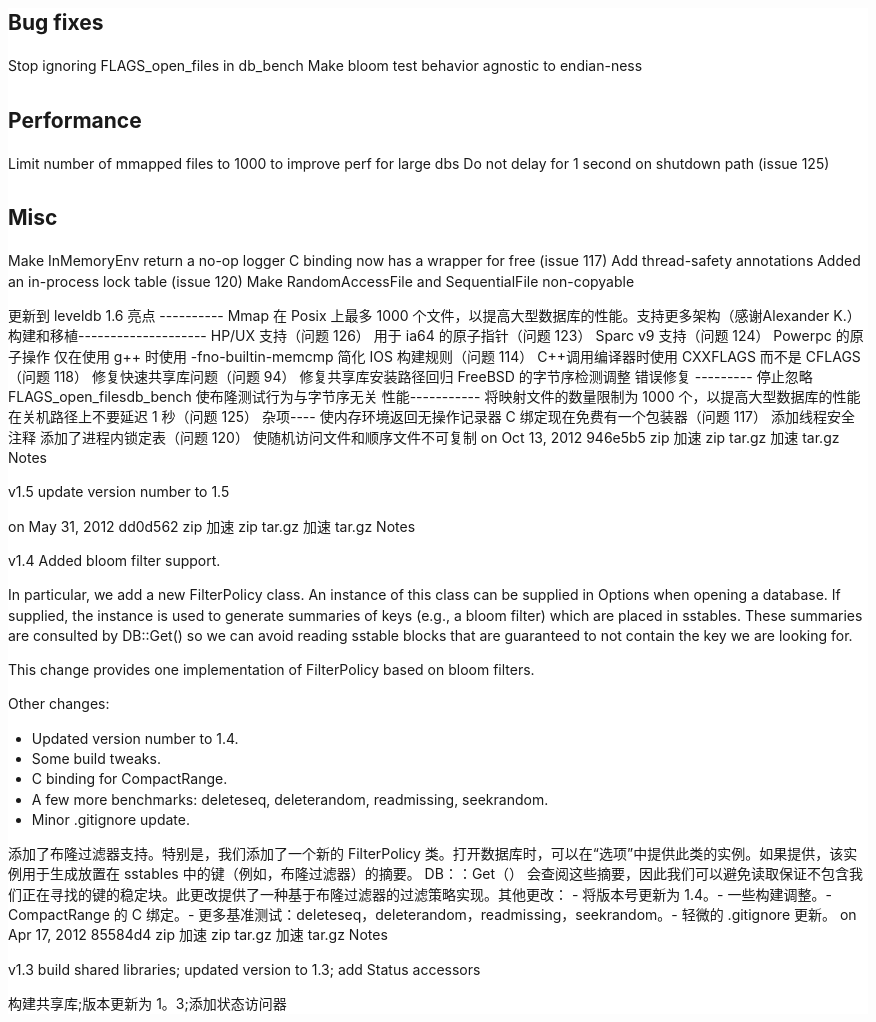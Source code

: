 Bug fixes
---------
Stop ignoring FLAGS_open_files in db_bench
Make bloom test behavior agnostic to endian-ness

Performance
-----------
Limit number of mmapped files to 1000 to improve perf for large dbs
Do not delay for 1 second on shutdown path (issue 125)

Misc
----
Make InMemoryEnv return a no-op logger
C binding now has a wrapper for free (issue 117)
Add thread-safety annotations
Added an in-process lock table (issue 120)
Make RandomAccessFile and SequentialFile non-copyable

 更新到 leveldb 1.6 亮点 ---------- Mmap 在 Posix 上最多 1000 个文件，以提高大型数据库的性能。支持更多架构（感谢Alexander K.）构建和移植-------------------- HP/UX 支持（问题 126） 用于 ia64 的原子指针（问题 123） Sparc v9 支持（问题 124） Powerpc 的原子操作 仅在使用 g++ 时使用 -fno-builtin-memcmp 简化 IOS 构建规则（问题 114） C++调用编译器时使用 CXXFLAGS 而不是 CFLAGS（问题 118） 修复快速共享库问题（问题 94） 修复共享库安装路径回归 FreeBSD 的字节序检测调整 错误修复 --------- 停止忽略FLAGS_open_filesdb_bench 使布隆测试行为与字节序无关 性能----------- 将映射文件的数量限制为 1000 个，以提高大型数据库的性能 在关机路径上不要延迟 1 秒（问题 125） 杂项---- 使内存环境返回无操作记录器 C 绑定现在免费有一个包装器（问题 117） 添加线程安全注释 添加了进程内锁定表（问题 120） 使随机访问文件和顺序文件不可复制
 on Oct 13, 2012  946e5b5  zip  加速 zip  tar.gz  加速 tar\.gz  Notes 

v1.5
update version number to 1.5

 on May 31, 2012  dd0d562  zip  加速 zip  tar.gz  加速 tar\.gz  Notes 

v1.4
Added bloom filter support.

In particular, we add a new FilterPolicy class.  An instance
of this class can be supplied in Options when opening a
database.  If supplied, the instance is used to generate
summaries of keys (e.g., a bloom filter) which are placed in
sstables.  These summaries are consulted by DB::Get() so we
can avoid reading sstable blocks that are guaranteed to not
contain the key we are looking for.

This change provides one implementation of FilterPolicy
based on bloom filters.

Other changes:
- Updated version number to 1.4.
- Some build tweaks.
- C binding for CompactRange.
- A few more benchmarks: deleteseq, deleterandom, readmissing, seekrandom.
- Minor .gitignore update.

添加了布隆过滤器支持。特别是，我们添加了一个新的 FilterPolicy 类。打开数据库时，可以在“选项”中提供此类的实例。如果提供，该实例用于生成放置在 sstables 中的键（例如，布隆过滤器）的摘要。 DB：：Get（） 会查阅这些摘要，因此我们可以避免读取保证不包含我们正在寻找的键的稳定块。此更改提供了一种基于布隆过滤器的过滤策略实现。其他更改： - 将版本号更新为 1.4。- 一些构建调整。- CompactRange 的 C 绑定。- 更多基准测试：deleteseq，deleterandom，readmissing，seekrandom。- 轻微的 .gitignore 更新。
 on Apr 17, 2012  85584d4  zip  加速 zip  tar.gz  加速 tar\.gz  Notes 



v1.3
build shared libraries; updated version to 1.3; add Status accessors

构建共享库;版本更新为 1。3;添加状态访问器
